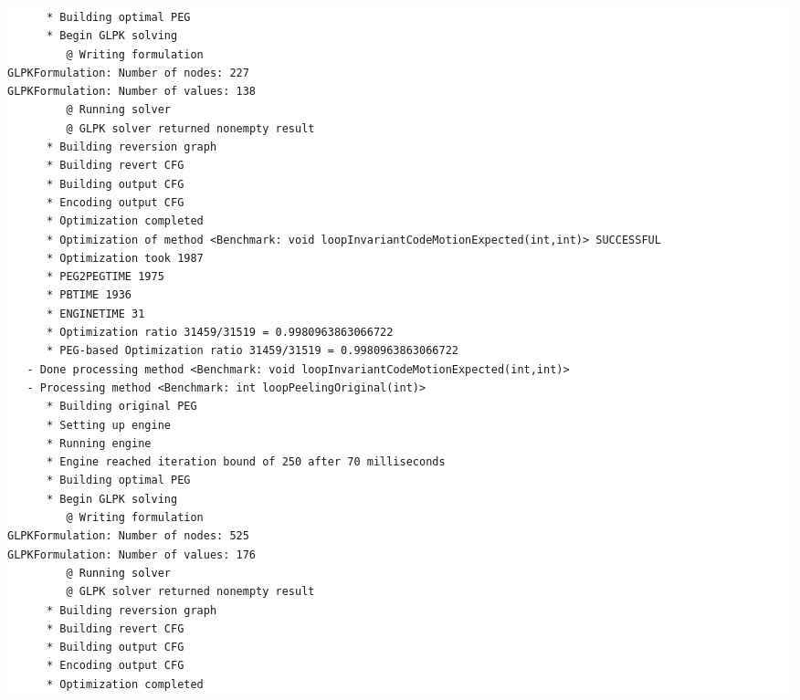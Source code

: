 ```
      * Building optimal PEG
      * Begin GLPK solving
         @ Writing formulation
GLPKFormulation: Number of nodes: 227
GLPKFormulation: Number of values: 138
         @ Running solver
         @ GLPK solver returned nonempty result
      * Building reversion graph
      * Building revert CFG
      * Building output CFG
      * Encoding output CFG
      * Optimization completed
      * Optimization of method <Benchmark: void loopInvariantCodeMotionExpected(int,int)> SUCCESSFUL
      * Optimization took 1987
      * PEG2PEGTIME 1975
      * PBTIME 1936
      * ENGINETIME 31
      * Optimization ratio 31459/31519 = 0.9980963863066722
      * PEG-based Optimization ratio 31459/31519 = 0.9980963863066722
   - Done processing method <Benchmark: void loopInvariantCodeMotionExpected(int,int)>
   - Processing method <Benchmark: int loopPeelingOriginal(int)>
      * Building original PEG
      * Setting up engine
      * Running engine
      * Engine reached iteration bound of 250 after 70 milliseconds
      * Building optimal PEG
      * Begin GLPK solving
         @ Writing formulation
GLPKFormulation: Number of nodes: 525
GLPKFormulation: Number of values: 176
         @ Running solver
         @ GLPK solver returned nonempty result
      * Building reversion graph
      * Building revert CFG
      * Building output CFG
      * Encoding output CFG
      * Optimization completed
